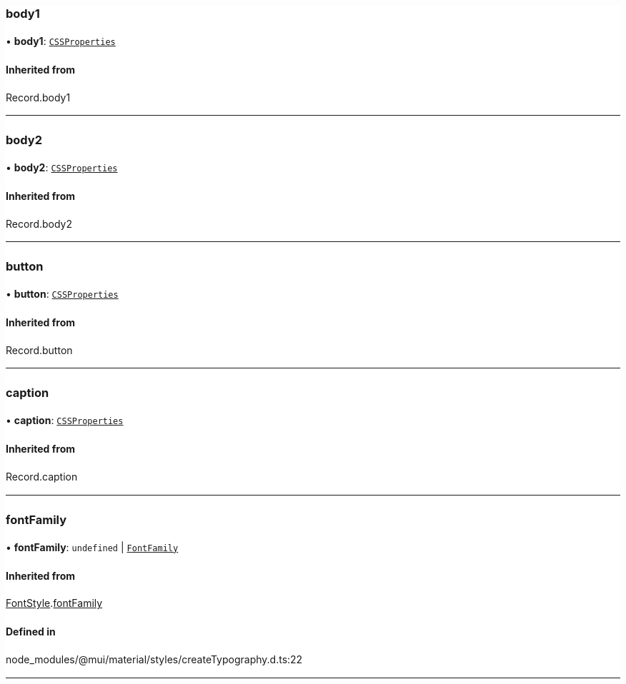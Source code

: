### body1

• **body1**: [`CSSProperties`](components_GraphEditor_DataEditor._internal_.CSSProperties-1.md)

#### Inherited from

Record.body1

___

### body2

• **body2**: [`CSSProperties`](components_GraphEditor_DataEditor._internal_.CSSProperties-1.md)

#### Inherited from

Record.body2

___

### button

• **button**: [`CSSProperties`](components_GraphEditor_DataEditor._internal_.CSSProperties-1.md)

#### Inherited from

Record.button

___

### caption

• **caption**: [`CSSProperties`](components_GraphEditor_DataEditor._internal_.CSSProperties-1.md)

#### Inherited from

Record.caption

___

### fontFamily

• **fontFamily**: `undefined` \| [`FontFamily`](../modules/components_Container._internal_.md#fontfamily)

#### Inherited from

[FontStyle](components_GraphEditor_DataEditor._internal_.FontStyle.md).[fontFamily](components_GraphEditor_DataEditor._internal_.FontStyle.md#fontfamily)

#### Defined in

node_modules/@mui/material/styles/createTypography.d.ts:22

___
